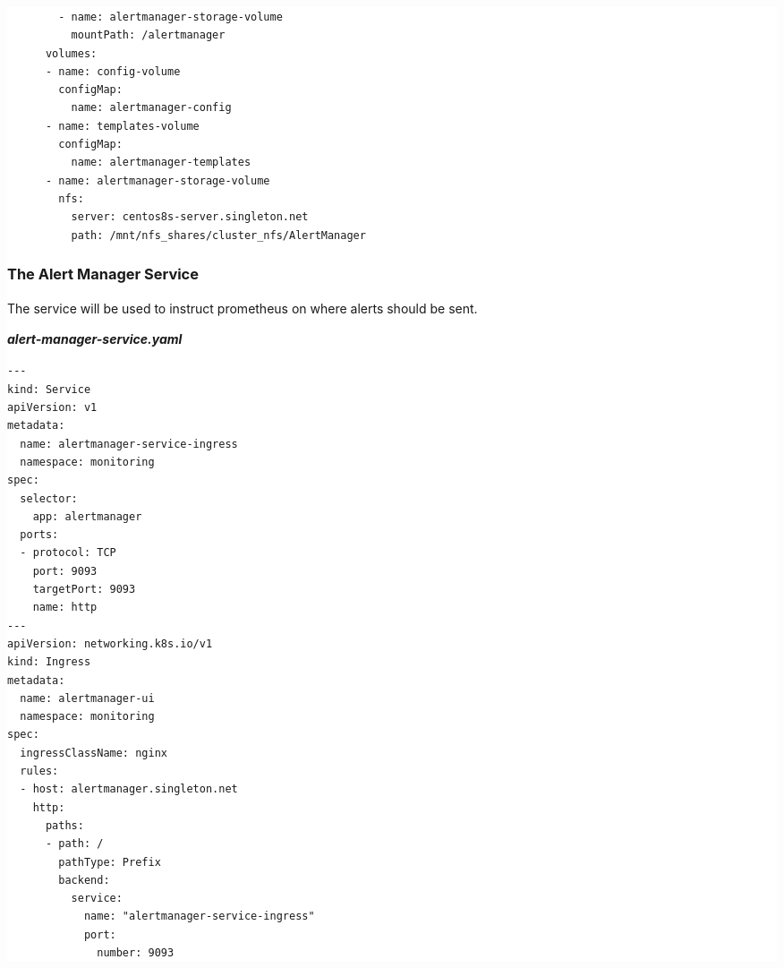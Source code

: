 ```
        - name: alertmanager-storage-volume
          mountPath: /alertmanager
      volumes:
      - name: config-volume
        configMap:
          name: alertmanager-config
      - name: templates-volume
        configMap:
          name: alertmanager-templates
      - name: alertmanager-storage-volume
        nfs:
          server: centos8s-server.singleton.net
          path: /mnt/nfs_shares/cluster_nfs/AlertManager
```

### The Alert Manager Service

The service will be used to instruct prometheus on where alerts should be sent.

***alert-manager-service.yaml***
```
---
kind: Service
apiVersion: v1
metadata:
  name: alertmanager-service-ingress
  namespace: monitoring
spec:
  selector:
    app: alertmanager
  ports:
  - protocol: TCP
    port: 9093
    targetPort: 9093
    name: http
---
apiVersion: networking.k8s.io/v1
kind: Ingress
metadata:
  name: alertmanager-ui
  namespace: monitoring
spec:
  ingressClassName: nginx
  rules:
  - host: alertmanager.singleton.net
    http:
      paths:
      - path: /
        pathType: Prefix
        backend:
          service:
            name: "alertmanager-service-ingress"
            port:
              number: 9093
```
